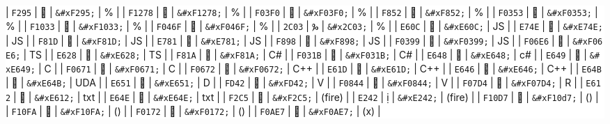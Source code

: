 |  `F295` |     |   `&#xF295;`  | %          |
| `F1278` |   󱉸  |  `&#xF1278;`  | %          |
| `F03F0` |   󰏰  |  `&#xF03F0;`  | %          |
|  `F852` |     |   `&#xF852;`  | %          |
| `F0353` |   󰍓  |  `&#xF0353;`  | %          |
| `F1033` |   󱀳  |  `&#xF1033;`  | %          |
| `F046F` |   󰑯  |  `&#xF046F;`  | %          |
|  `2C03` |   Ⰳ  |   `&#x2C03;`  | %          |
|  `E60C` |     |   `&#xE60C;`  | JS         |
|  `E74E` |     |   `&#xE74E;`  | JS         |
|  `F81D` |     |   `&#xF81D;`  | JS         |
|  `E781` |     |   `&#xE781;`  | JS         |
|  `F898` |     |   `&#xF898;`  | JS         |
| `F0399` |   󰎙  |  `&#xF0399;`  | JS         |
| `F06E6` |   󰛦  |  `&#xF06E6;`  | TS         |
|  `E628` |     |   `&#xE628;`  | TS         |
|  `F81A` |     |   `&#xF81A;`  | C#         |
| `F031B` |   󰌛  |  `&#xF031B;`  | C#         |
|  `E648` |     |   `&#xE648;`  | c#         |
|  `E649` |     |   `&#xE649;`  | C          |
| `F0671` |   󰙱  |  `&#xF0671;`  | C          |
| `F0672` |   󰙲  |  `&#xF0672;`  | C++        |
|  `E61D` |     |   `&#xE61D;`  | C++        |
|  `E646` |     |   `&#xE646;`  | C++        |
|  `E64B` |     |   `&#xE64B;`  | UDA        |
|  `E651` |     |   `&#xE651;`  | D          |
|  `FD42` |   ﵂  |   `&#xFD42;`  | V          |
| `F0844` |   󰡄  |  `&#xF0844;`  | V          |
| `F07D4` |   󰟔  |  `&#xF07D4;`  | R          |
|  `E612` |     |   `&#xE612;`  | txt        |
|  `E64E` |     |   `&#xE64E;`  | txt        |
|  `F2C5` |     |   `&#xF2C5;`  | (fire)     |
|  `E242` |     |   `&#xE242;`  | (fire)     |
| `F10D7` |   󱃗  |  `&#xF10d7;`  | ()         |
| `F10FA` |   󱃺  |  `&#xF10FA;`  | ()         |
| `F0172` |   󰅲  |  `&#xF0172;`  | ()         |
| `F0AE7` |   󰫧  |  `&#xF0AE7;`  | (x)        |